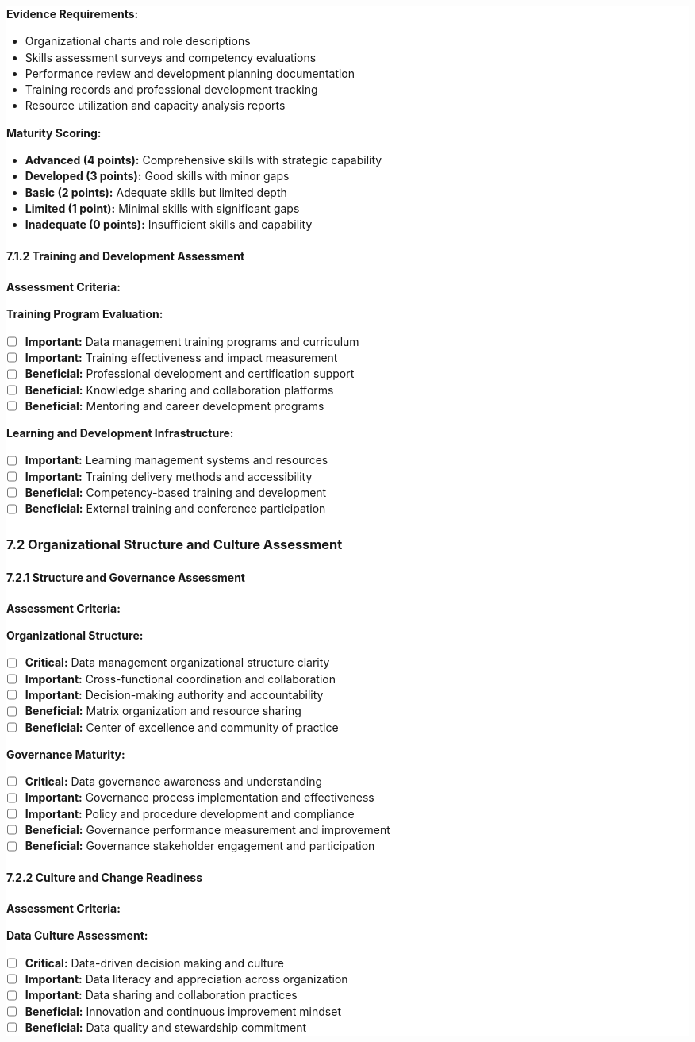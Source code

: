**Evidence Requirements:**
- Organizational charts and role descriptions
- Skills assessment surveys and competency evaluations
- Performance review and development planning documentation
- Training records and professional development tracking
- Resource utilization and capacity analysis reports

**Maturity Scoring:**
- **Advanced (4 points):** Comprehensive skills with strategic capability
- **Developed (3 points):** Good skills with minor gaps
- **Basic (2 points):** Adequate skills but limited depth
- **Limited (1 point):** Minimal skills with significant gaps
- **Inadequate (0 points):** Insufficient skills and capability

#### 7.1.2 Training and Development Assessment
**Assessment Criteria:**

**Training Program Evaluation:**
- [ ] **Important:** Data management training programs and curriculum
- [ ] **Important:** Training effectiveness and impact measurement
- [ ] **Beneficial:** Professional development and certification support
- [ ] **Beneficial:** Knowledge sharing and collaboration platforms
- [ ] **Beneficial:** Mentoring and career development programs

**Learning and Development Infrastructure:**
- [ ] **Important:** Learning management systems and resources
- [ ] **Important:** Training delivery methods and accessibility
- [ ] **Beneficial:** Competency-based training and development
- [ ] **Beneficial:** External training and conference participation

### 7.2 Organizational Structure and Culture Assessment

#### 7.2.1 Structure and Governance Assessment
**Assessment Criteria:**

**Organizational Structure:**
- [ ] **Critical:** Data management organizational structure clarity
- [ ] **Important:** Cross-functional coordination and collaboration
- [ ] **Important:** Decision-making authority and accountability
- [ ] **Beneficial:** Matrix organization and resource sharing
- [ ] **Beneficial:** Center of excellence and community of practice

**Governance Maturity:**
- [ ] **Critical:** Data governance awareness and understanding
- [ ] **Important:** Governance process implementation and effectiveness
- [ ] **Important:** Policy and procedure development and compliance
- [ ] **Beneficial:** Governance performance measurement and improvement
- [ ] **Beneficial:** Governance stakeholder engagement and participation

#### 7.2.2 Culture and Change Readiness
**Assessment Criteria:**

**Data Culture Assessment:**
- [ ] **Critical:** Data-driven decision making and culture
- [ ] **Important:** Data literacy and appreciation across organization
- [ ] **Important:** Data sharing and collaboration practices
- [ ] **Beneficial:** Innovation and continuous improvement mindset
- [ ] **Beneficial:** Data quality and stewardship commitment
